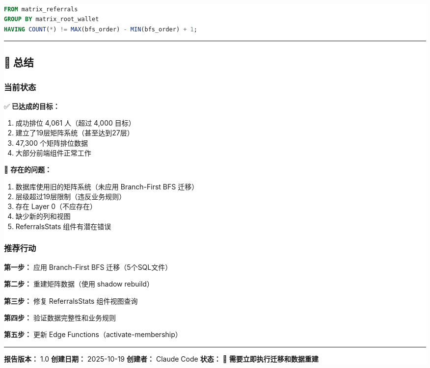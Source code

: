 ```sql
FROM matrix_referrals
GROUP BY matrix_root_wallet
HAVING COUNT(*) != MAX(bfs_order) - MIN(bfs_order) + 1;
```

---

## 📝 总结

### 当前状态

✅ **已达成的目标：**
1. 成功排位 4,061 人（超过 4,000 目标）
2. 建立了19层矩阵系统（甚至达到27层）
3. 47,300 个矩阵排位数据
4. 大部分前端组件正常工作

🔴 **存在的问题：**
1. 数据库使用旧的矩阵系统（未应用 Branch-First BFS 迁移）
2. 层级超过19层限制（违反业务规则）
3. 存在 Layer 0（不应存在）
4. 缺少新的列和视图
5. ReferralsStats 组件有潜在错误

### 推荐行动

**第一步：** 应用 Branch-First BFS 迁移（5个SQL文件）

**第二步：** 重建矩阵数据（使用 shadow rebuild）

**第三步：** 修复 ReferralsStats 组件视图查询

**第四步：** 验证数据完整性和业务规则

**第五步：** 更新 Edge Functions（activate-membership）

---

**报告版本：** 1.0
**创建日期：** 2025-10-19
**创建者：** Claude Code
**状态：** 🔴 **需要立即执行迁移和数据重建**
